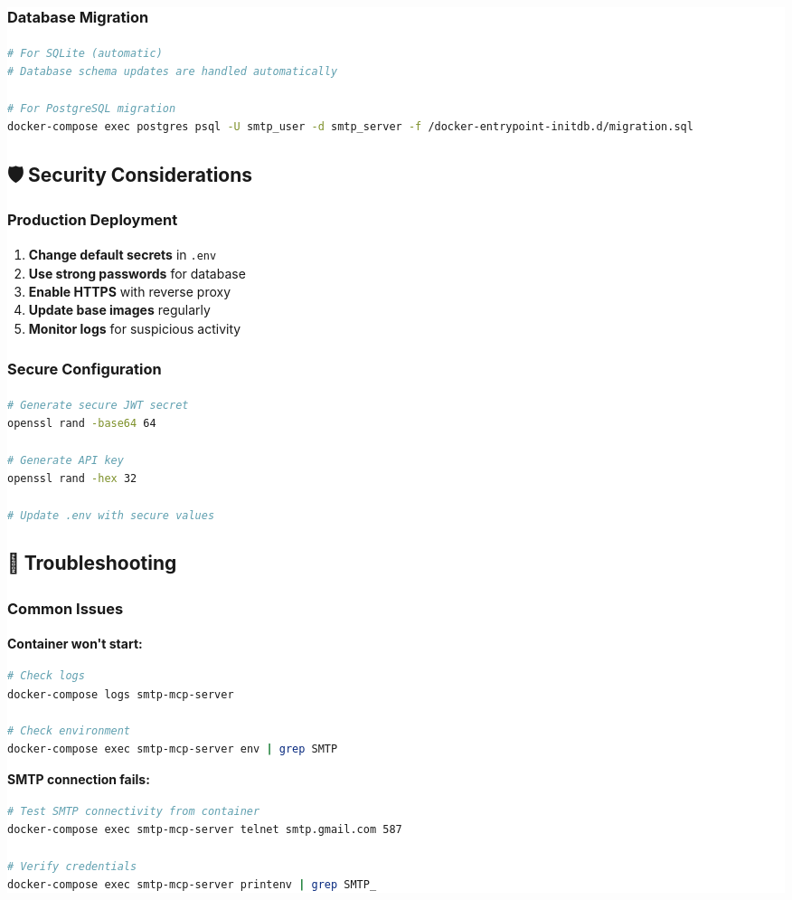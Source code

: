 ### Database Migration
```bash
# For SQLite (automatic)
# Database schema updates are handled automatically

# For PostgreSQL migration
docker-compose exec postgres psql -U smtp_user -d smtp_server -f /docker-entrypoint-initdb.d/migration.sql
```

## 🛡️ Security Considerations

### Production Deployment
1. **Change default secrets** in `.env`
2. **Use strong passwords** for database
3. **Enable HTTPS** with reverse proxy
4. **Update base images** regularly
5. **Monitor logs** for suspicious activity

### Secure Configuration
```bash
# Generate secure JWT secret
openssl rand -base64 64

# Generate API key
openssl rand -hex 32

# Update .env with secure values
```

## 🚨 Troubleshooting

### Common Issues

**Container won't start:**
```bash
# Check logs
docker-compose logs smtp-mcp-server

# Check environment
docker-compose exec smtp-mcp-server env | grep SMTP
```

**SMTP connection fails:**
```bash
# Test SMTP connectivity from container
docker-compose exec smtp-mcp-server telnet smtp.gmail.com 587

# Verify credentials
docker-compose exec smtp-mcp-server printenv | grep SMTP_
```
